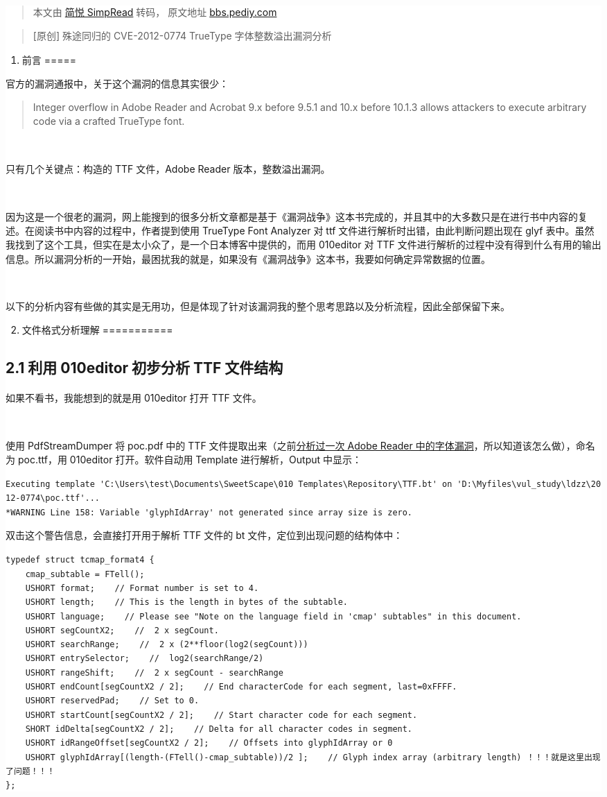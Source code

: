 > 本文由 [简悦 SimpRead](http://ksria.com/simpread/) 转码， 原文地址 [bbs.pediy.com](https://bbs.pediy.com/thread-269430.htm)

> [原创] 殊途同归的 CVE-2012-0774 TrueType 字体整数溢出漏洞分析

1. 前言
=====

官方的漏洞通报中，关于这个漏洞的信息其实很少：

> Integer overflow in Adobe Reader and Acrobat 9.x before 9.5.1 and 10.x before 10.1.3 allows attackers to execute arbitrary code via a crafted TrueType font.

 

只有几个关键点：构造的 TTF 文件，Adobe Reader 版本，整数溢出漏洞。

 

因为这是一个很老的漏洞，网上能搜到的很多分析文章都是基于《漏洞战争》这本书完成的，并且其中的大多数只是在进行书中内容的复述。在阅读书中内容的过程中，作者提到使用 TrueType Font Analyzer 对 ttf 文件进行解析时出错，由此判断问题出现在 glyf 表中。虽然我找到了这个工具，但实在是太小众了，是一个日本博客中提供的，而用 010editor 对 TTF 文件进行解析的过程中没有得到什么有用的输出信息。所以漏洞分析的一开始，最困扰我的就是，如果没有《漏洞战争》这本书，我要如何确定异常数据的位置。

 

以下的分析内容有些做的其实是无用功，但是体现了针对该漏洞我的整个思考思路以及分析流程，因此全部保留下来。

2. 文件格式分析理解
===========

2.1 利用 010editor 初步分析 TTF 文件结构
------------------------------

如果不看书，我能想到的就是用 010editor 打开 TTF 文件。

 

使用 PdfStreamDumper 将 poc.pdf 中的 TTF 文件提取出来（之前[分析过一次 Adobe Reader 中的字体漏洞](https://bbs.pediy.com/thread-268378.htm)，所以知道该怎么做），命名为 poc.ttf，用 010editor 打开。软件自动用 Template 进行解析，Output 中显示：

```
Executing template 'C:\Users\test\Documents\SweetScape\010 Templates\Repository\TTF.bt' on 'D:\Myfiles\vul_study\ldzz\2012-0774\poc.ttf'...
*WARNING Line 158: Variable 'glyphIdArray' not generated since array size is zero.

```

双击这个警告信息，会直接打开用于解析 TTF 文件的 bt 文件，定位到出现问题的结构体中：

```
typedef struct tcmap_format4 {
    cmap_subtable = FTell();
    USHORT format;    // Format number is set to 4. 
    USHORT length;    // This is the length in bytes of the subtable. 
    USHORT language;    // Please see "Note on the language field in 'cmap' subtables" in this document.
    USHORT segCountX2;    //  2 x segCount.
    USHORT searchRange;    //  2 x (2**floor(log2(segCount)))
    USHORT entrySelector;    //  log2(searchRange/2)
    USHORT rangeShift;    //  2 x segCount - searchRange
    USHORT endCount[segCountX2 / 2];    // End characterCode for each segment, last=0xFFFF.
    USHORT reservedPad;    // Set to 0.
    USHORT startCount[segCountX2 / 2];    // Start character code for each segment.
    SHORT idDelta[segCountX2 / 2];    // Delta for all character codes in segment.
    USHORT idRangeOffset[segCountX2 / 2];    // Offsets into glyphIdArray or 0
    USHORT glyphIdArray[(length-(FTell()-cmap_subtable))/2 ];    // Glyph index array (arbitrary length) ！！！就是这里出现了问题！！！
};

```
